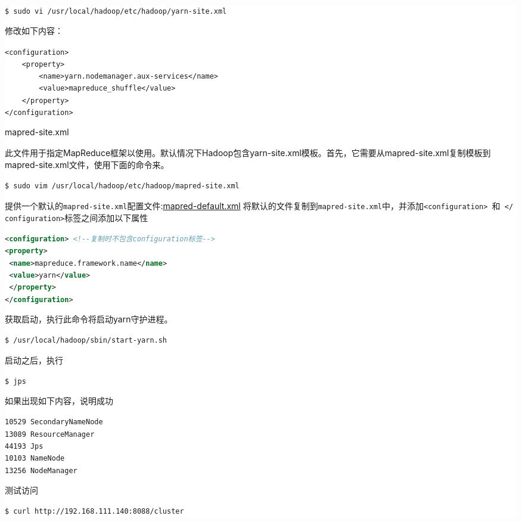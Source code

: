 
```shell
$ sudo vi /usr/local/hadoop/etc/hadoop/yarn-site.xml
```

修改如下内容：

```shell
<configuration>
    <property>
        <name>yarn.nodemanager.aux-services</name>
        <value>mapreduce_shuffle</value>
    </property>
</configuration>
```

mapred-site.xml

此文件用于指定MapReduce框架以使用。默认情况下Hadoop包含yarn-site.xml模板。首先，它需要从mapred-site.xml复制模板到mapred-site.xml文件，使用下面的命令来。

```shell
$ sudo vim /usr/local/hadoop/etc/hadoop/mapred-site.xml
```
提供一个默认的`mapred-site.xml`配置文件:[mapred-default.xml](/file/mapred-default.xml)
将默认的文件复制到`mapred-site.xml`中，并添加`<configuration> `和` </configuration>`标签之间添加以下属性

```xml
<configuration> <!--复制时不包含configuration标签-->
<property>
 <name>mapreduce.framework.name</name>
 <value>yarn</value>
 </property>
</configuration>
```

获取启动，执行此命令将启动yarn守护进程。

```shell
$ /usr/local/hadoop/sbin/start-yarn.sh
```

启动之后，执行
```shell
$ jps
```

如果出现如下内容，说明成功

```shell
10529 SecondaryNameNode
13089 ResourceManager
44193 Jps
10103 NameNode
13256 NodeManager
```

测试访问

```shell
$ curl http://192.168.111.140:8088/cluster
```
